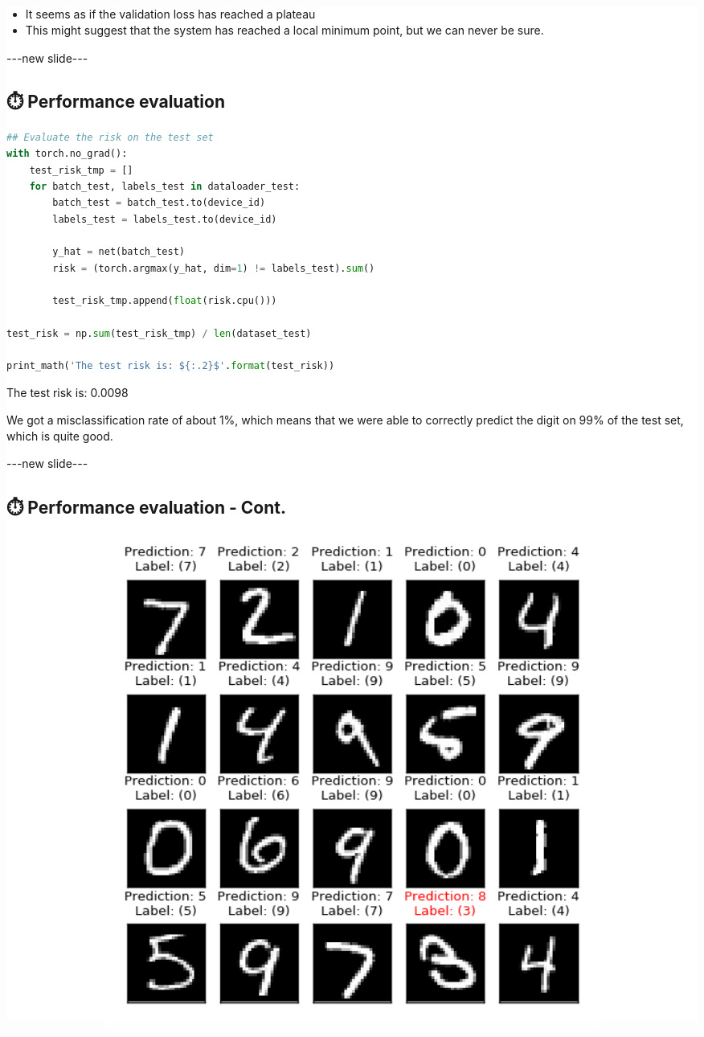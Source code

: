 - It seems as if the validation loss has reached a plateau
- This might suggest that the system has reached a local minimum point, but we can never be sure.

---new slide---

## ⏱️ Performance evaluation

```python
## Evaluate the risk on the test set
with torch.no_grad():
    test_risk_tmp = []
    for batch_test, labels_test in dataloader_test:
        batch_test = batch_test.to(device_id)
        labels_test = labels_test.to(device_id)

        y_hat = net(batch_test)
        risk = (torch.argmax(y_hat, dim=1) != labels_test).sum()

        test_risk_tmp.append(float(risk.cpu()))

test_risk = np.sum(test_risk_tmp) / len(dataset_test)

print_math('The test risk is: ${:.2}$'.format(test_risk))
```

The test risk is: $0.0098$

We got a misclassification rate of about 1%, which means that we were able to correctly predict the digit on 99% of the test set, which is quite good. 

---new slide---

## ⏱️ Performance evaluation - Cont.

<center><div style="display:inline-block;background-color:rgba(255, 255, 255, 0.7); box-shadow: 0 0 5px 10px rgba(255, 255, 255, 0.7)">
<img src="../media/output/workshop_10/prediction.png" style="height:600px"/>
</div></center>